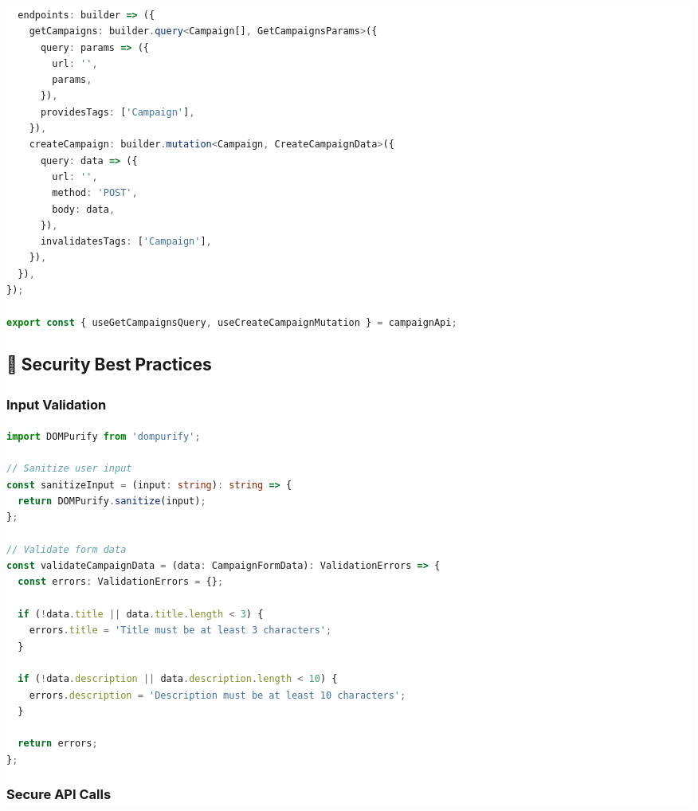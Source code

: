 ```typescript
  endpoints: builder => ({
    getCampaigns: builder.query<Campaign[], GetCampaignsParams>({
      query: params => ({
        url: '',
        params,
      }),
      providesTags: ['Campaign'],
    }),
    createCampaign: builder.mutation<Campaign, CreateCampaignData>({
      query: data => ({
        url: '',
        method: 'POST',
        body: data,
      }),
      invalidatesTags: ['Campaign'],
    }),
  }),
});

export const { useGetCampaignsQuery, useCreateCampaignMutation } = campaignApi;
```

## 🔐 Security Best Practices

### Input Validation

```typescript
import DOMPurify from 'dompurify';

// Sanitize user input
const sanitizeInput = (input: string): string => {
  return DOMPurify.sanitize(input);
};

// Validate form data
const validateCampaignData = (data: CampaignFormData): ValidationErrors => {
  const errors: ValidationErrors = {};

  if (!data.title || data.title.length < 3) {
    errors.title = 'Title must be at least 3 characters';
  }

  if (!data.description || data.description.length < 10) {
    errors.description = 'Description must be at least 10 characters';
  }

  return errors;
};
```

### Secure API Calls


  [theme.breakpoints.down('md')]: {